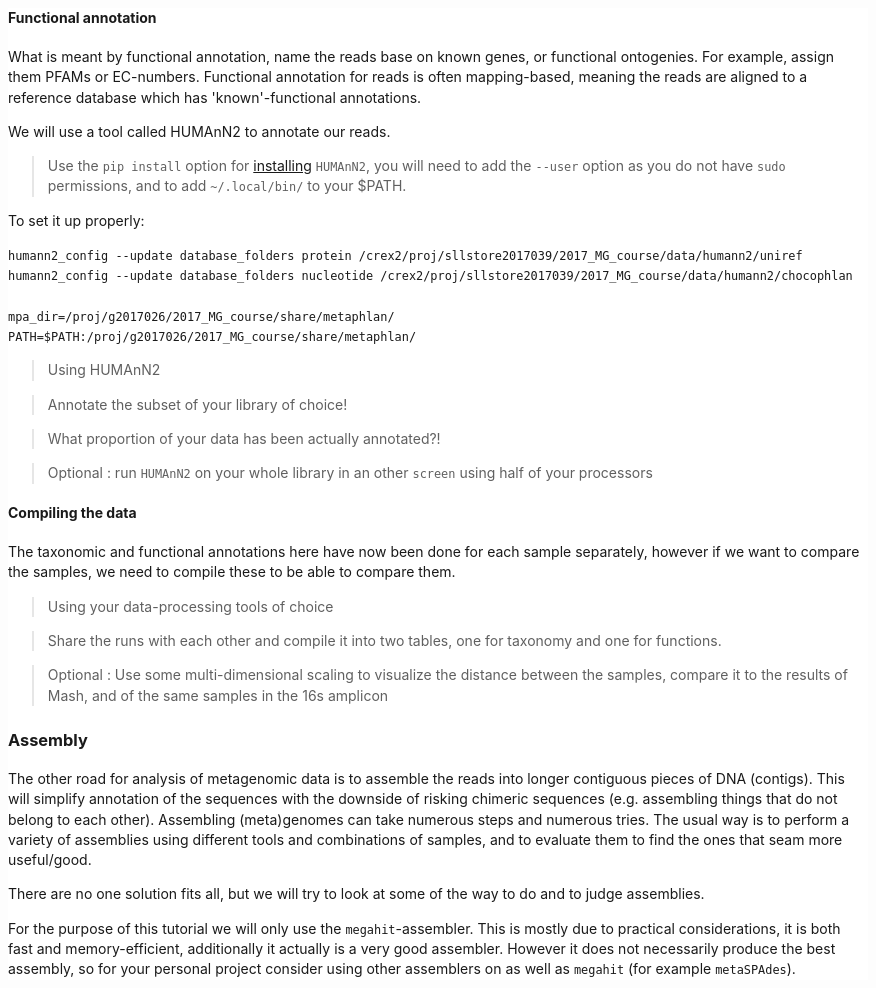 
#### Functional annotation

What is meant by functional annotation, name the reads base on known genes, or functional ontogenies. For example, assign them PFAMs or EC-numbers. Functional annotation for reads is often mapping-based, meaning the reads are aligned to a reference database which has 'known'-functional annotations.

We will use a tool called HUMAnN2 to annotate our reads.

> Use the `pip install` option for [installing](https://bitbucket.org/biobakery/humann2/wiki/Home#markdown-header-initial-installation) `HUMAnN2`, you will need to add the `--user` option as you do not have `sudo` permissions, and to add `~/.local/bin/` to your $PATH.

To set it up properly:

```
humann2_config --update database_folders protein /crex2/proj/sllstore2017039/2017_MG_course/data/humann2/uniref
humann2_config --update database_folders nucleotide /crex2/proj/sllstore2017039/2017_MG_course/data/humann2/chocophlan

mpa_dir=/proj/g2017026/2017_MG_course/share/metaphlan/
PATH=$PATH:/proj/g2017026/2017_MG_course/share/metaphlan/
```

> Using HUMAnN2

> Annotate the subset of your library of choice!

> What proportion of your data has been actually annotated?!

> Optional : run `HUMAnN2` on your whole library in an other `screen` using half of your processors

#### Compiling the data

The taxonomic and functional annotations here have now been done for each sample separately, however if we want to compare the samples, we need to compile these to be able to compare them.

> Using your data-processing tools of choice

> Share the runs with each other and compile it into two tables, one for taxonomy and one for functions.

> Optional : Use some multi-dimensional scaling to visualize the distance between the samples, compare it to the results of Mash, and of the same samples in the 16s amplicon

### Assembly

The other road for analysis of metagenomic data is to assemble the reads into longer contiguous pieces of DNA (contigs). This will simplify annotation of the sequences with the downside of risking chimeric sequences (e.g. assembling things that do not belong to each other). Assembling (meta)genomes can take numerous steps and numerous tries. The usual way is to perform a variety of assemblies using different tools and combinations of samples, and to evaluate them to find the ones that seam more useful/good.

There are no one solution fits all, but we will try to look at some of the way to do and to judge assemblies.

For the purpose of this tutorial we will only use the `megahit`-assembler. This is mostly due to practical considerations, it is both fast and memory-efficient, additionally it actually is a very good assembler. However it does not necessarily produce the best assembly, so for your personal project consider using other assemblers on as well as `megahit` (for example `metaSPAdes`).
